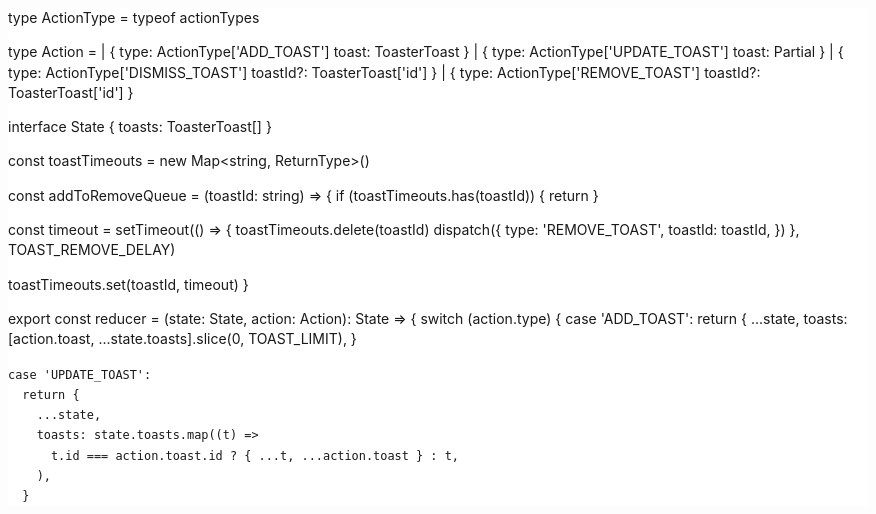 type ActionType = typeof actionTypes

type Action =
  | {
      type: ActionType['ADD_TOAST']
      toast: ToasterToast
    }
  | {
      type: ActionType['UPDATE_TOAST']
      toast: Partial<ToasterToast>
    }
  | {
      type: ActionType['DISMISS_TOAST']
      toastId?: ToasterToast['id']
    }
  | {
      type: ActionType['REMOVE_TOAST']
      toastId?: ToasterToast['id']
    }

interface State {
  toasts: ToasterToast[]
}

const toastTimeouts = new Map<string, ReturnType<typeof setTimeout>>()

const addToRemoveQueue = (toastId: string) => {
  if (toastTimeouts.has(toastId)) {
    return
  }

  const timeout = setTimeout(() => {
    toastTimeouts.delete(toastId)
    dispatch({
      type: 'REMOVE_TOAST',
      toastId: toastId,
    })
  }, TOAST_REMOVE_DELAY)

  toastTimeouts.set(toastId, timeout)
}

export const reducer = (state: State, action: Action): State => {
  switch (action.type) {
    case 'ADD_TOAST':
      return {
        ...state,
        toasts: [action.toast, ...state.toasts].slice(0, TOAST_LIMIT),
      }

    case 'UPDATE_TOAST':
      return {
        ...state,
        toasts: state.toasts.map((t) =>
          t.id === action.toast.id ? { ...t, ...action.toast } : t,
        ),
      }


  [k in string]: {